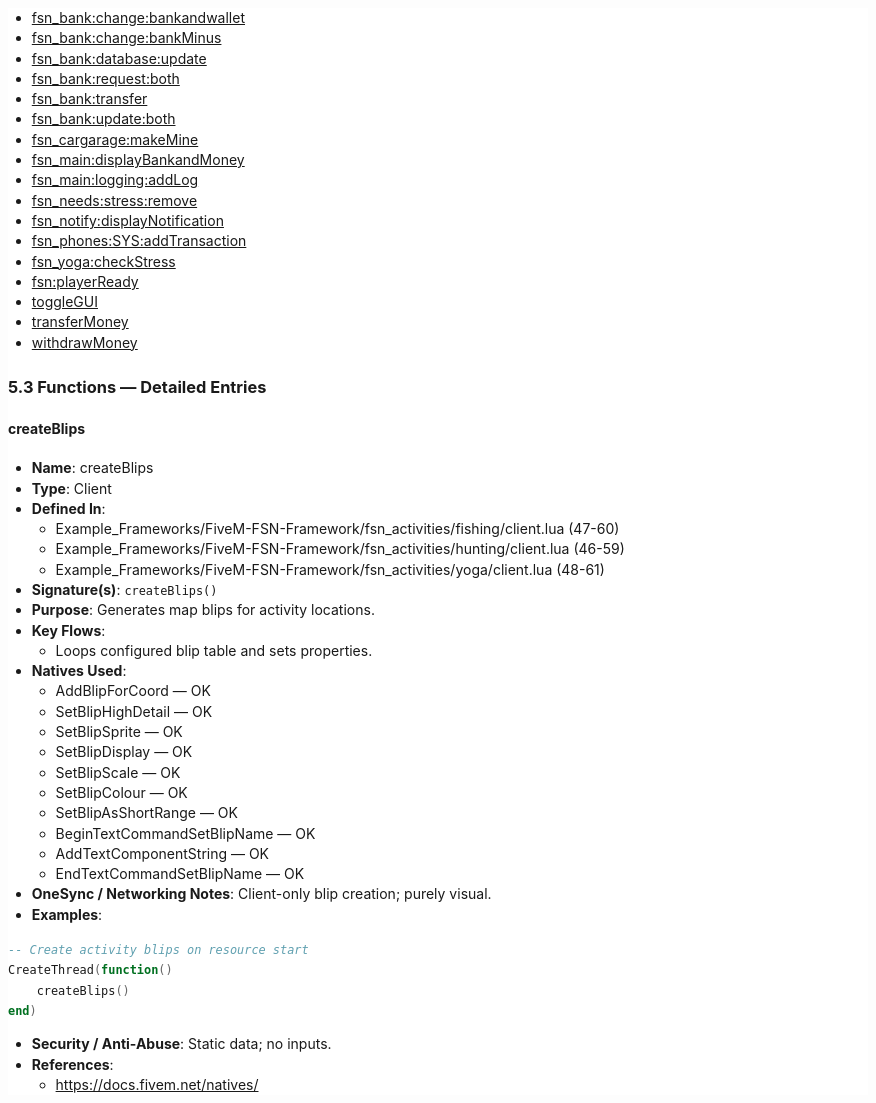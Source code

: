 - [fsn_bank:change:bankandwallet](#fsn_bankchangebankandwallet)
- [fsn_bank:change:bankMinus](#fsn_bankchangebankminus)
- [fsn_bank:database:update](#fsn_bankdatabaseupdate)
- [fsn_bank:request:both](#fsn_bankrequestboth)
- [fsn_bank:transfer](#fsn_banktransfer)
- [fsn_bank:update:both](#fsn_bankupdateboth)
- [fsn_cargarage:makeMine](#fsn_cargaragemakemine)
- [fsn_main:displayBankandMoney](#fsn_maindisplaybankandmoney)
- [fsn_main:logging:addLog](#fsn_mainloggingaddlog)
- [fsn_needs:stress:remove](#fsn_needsstressremove)
- [fsn_notify:displayNotification](#fsn_notifydisplaynotification)
- [fsn_phones:SYS:addTransaction](#fsn_phonessysaddtransaction)
- [fsn_yoga:checkStress](#fsn_yogacheckstress)
- [fsn:playerReady](#fsnplayerready)
- [toggleGUI](#togglegui)
- [transferMoney](#transfermoney)
- [withdrawMoney](#withdrawmoney)

### 5.3 Functions — Detailed Entries

#### createBlips
- **Name**: createBlips
- **Type**: Client
- **Defined In**:
  - Example_Frameworks/FiveM-FSN-Framework/fsn_activities/fishing/client.lua (47-60)
  - Example_Frameworks/FiveM-FSN-Framework/fsn_activities/hunting/client.lua (46-59)
  - Example_Frameworks/FiveM-FSN-Framework/fsn_activities/yoga/client.lua (48-61)
- **Signature(s)**: `createBlips()`
- **Purpose**: Generates map blips for activity locations.
- **Key Flows**:
  - Loops configured blip table and sets properties.
- **Natives Used**:
  - AddBlipForCoord — OK
  - SetBlipHighDetail — OK
  - SetBlipSprite — OK
  - SetBlipDisplay — OK
  - SetBlipScale — OK
  - SetBlipColour — OK
  - SetBlipAsShortRange — OK
  - BeginTextCommandSetBlipName — OK
  - AddTextComponentString — OK
  - EndTextCommandSetBlipName — OK
- **OneSync / Networking Notes**: Client-only blip creation; purely visual.
- **Examples**:
```lua
-- Create activity blips on resource start
CreateThread(function()
    createBlips()
end)
```
- **Security / Anti-Abuse**: Static data; no inputs.
- **References**:
  - https://docs.fivem.net/natives/
